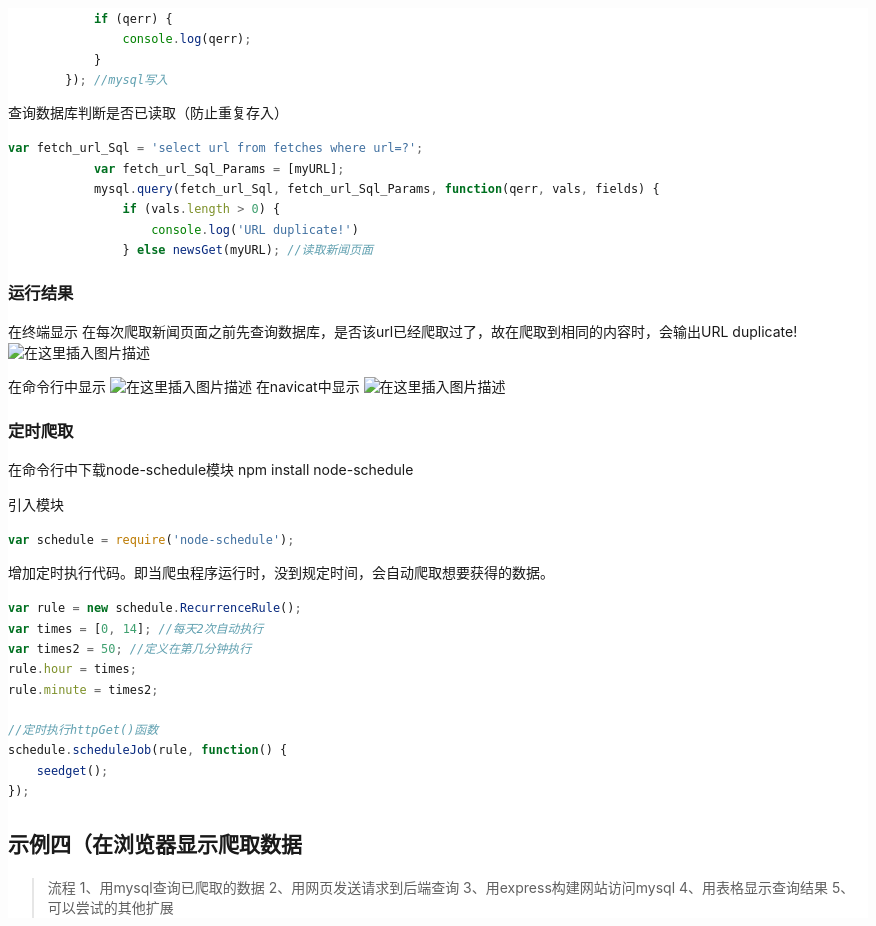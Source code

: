 ```js
            if (qerr) {
                console.log(qerr);
            }
        }); //mysql写入
```
查询数据库判断是否已读取（防止重复存入）
```js
var fetch_url_Sql = 'select url from fetches where url=?';
            var fetch_url_Sql_Params = [myURL];
            mysql.query(fetch_url_Sql, fetch_url_Sql_Params, function(qerr, vals, fields) {
                if (vals.length > 0) {
                    console.log('URL duplicate!')
                } else newsGet(myURL); //读取新闻页面
```
### 运行结果
在终端显示
在每次爬取新闻页面之前先查询数据库，是否该url已经爬取过了，故在爬取到相同的内容时，会输出URL duplicate!
![在这里插入图片描述](https://img-blog.csdnimg.cn/20210417075934756.jpg?x-oss-process=image/watermark,type_ZmFuZ3poZW5naGVpdGk,shadow_10,text_aHR0cHM6Ly9ibG9nLmNzZG4ubmV0L3dlaXhpbl81MTA3Njg3OQ==,size_16,color_FFFFFF,t_70#pic_center)


在命令行中显示
![在这里插入图片描述](https://img-blog.csdnimg.cn/20210416214616732.png?x-oss-process=image/watermark,type_ZmFuZ3poZW5naGVpdGk,shadow_10,text_aHR0cHM6Ly9ibG9nLmNzZG4ubmV0L3dlaXhpbl81MTA3Njg3OQ==,size_16,color_FFFFFF,t_70)
在navicat中显示
![在这里插入图片描述](https://img-blog.csdnimg.cn/2021041707542935.png?x-oss-process=image/watermark,type_ZmFuZ3poZW5naGVpdGk,shadow_10,text_aHR0cHM6Ly9ibG9nLmNzZG4ubmV0L3dlaXhpbl81MTA3Njg3OQ==,size_16,color_FFFFFF,t_70)
### 定时爬取
在命令行中下载node-schedule模块
npm install node-schedule

引入模块
```js
var schedule = require('node-schedule');
```

增加定时执行代码。即当爬虫程序运行时，没到规定时间，会自动爬取想要获得的数据。
```js
var rule = new schedule.RecurrenceRule();
var times = [0, 14]; //每天2次自动执行
var times2 = 50; //定义在第几分钟执行
rule.hour = times;
rule.minute = times2;

//定时执行httpGet()函数
schedule.scheduleJob(rule, function() {
    seedget();
});
```

## 示例四（在浏览器显示爬取数据
>流程
>1、用mysql查询已爬取的数据
2、用网页发送请求到后端查询
3、用express构建网站访问mysql
4、用表格显示查询结果
5、可以尝试的其他扩展
